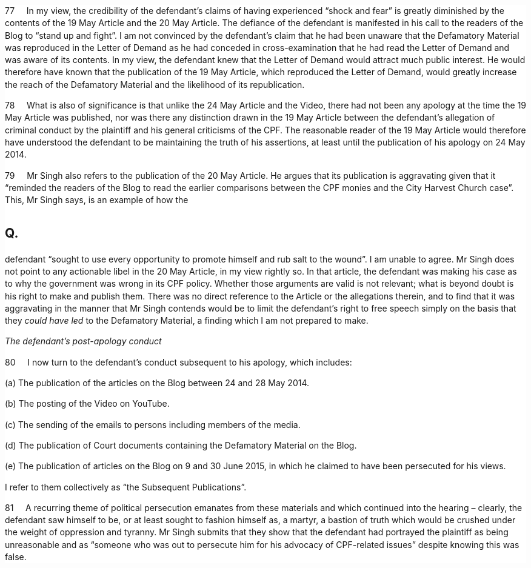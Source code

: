 77     In my view, the credibility of the defendant’s claims of having experienced “shock and fear” is greatly diminished by the contents of the 19 May Article and the 20 May Article. The defiance of the defendant is manifested in his call to the readers of the Blog to “stand up and fight”. I am not convinced by the defendant’s claim that he had been unaware that the Defamatory Material was reproduced in the Letter of Demand as he had conceded in cross-examination that he had read the Letter of Demand and was aware of its contents. In my view, the defendant knew that the Letter of Demand would attract much public interest. He would therefore have known that the publication of the 19 May Article, which reproduced the Letter of Demand, would greatly increase the reach of the Defamatory Material and the likelihood of its republication. 

78     What is also of significance is that unlike the 24 May Article and the Video, there had not been any apology at the time the 19 May Article was published, nor was there any distinction drawn in the 19 May Article between the defendant’s allegation of criminal conduct by the plaintiff and his general criticisms of the CPF. The reasonable reader of the 19 May Article would therefore have understood the defendant to be maintaining the truth of his assertions, at least until the publication of his apology on 24 May 2014. 

79     Mr Singh also refers to the publication of the 20 May Article. He argues that its publication is aggravating given that it “reminded the readers of the Blog to read the earlier comparisons between the CPF monies and the City Harvest Church case”. This, Mr Singh says, is an example of how the 


## Q. 

defendant “sought to use every opportunity to promote himself and rub salt to the wound”. I am unable to agree. Mr Singh does not point to any actionable libel in the 20 May Article, in my view rightly so. In that article, the defendant was making his case as to why the government was wrong in its CPF policy. Whether those arguments are valid is not relevant; what is beyond doubt is his right to make and publish them. There was no direct reference to the Article or the allegations therein, and to find that it was aggravating in the manner that Mr Singh contends would be to limit the defendant’s right to free speech simply on the basis that they _could have led_ to the Defamatory Material, a finding which I am not prepared to make. 

_The defendant’s post-apology conduct_ 

80     I now turn to the defendant’s conduct subsequent to his apology, which includes: 

 (a) The publication of the articles on the Blog between 24 and 28 May 2014. 

 (b) The posting of the Video on YouTube. 

 (c) The sending of the emails to persons including members of the media. 

 (d) The publication of Court documents containing the Defamatory Material on the Blog. 

 (e) The publication of articles on the Blog on 9 and 30 June 2015, in which he claimed to have been persecuted for his views. 

I refer to them collectively as “the Subsequent Publications”. 

81     A recurring theme of political persecution emanates from these materials and which continued into the hearing – clearly, the defendant saw himself to be, or at least sought to fashion himself as, a martyr, a bastion of truth which would be crushed under the weight of oppression and tyranny. Mr Singh submits that they show that the defendant had portrayed the plaintiff as being unreasonable and as “someone who was out to persecute him for his advocacy of CPF-related issues” despite knowing this was false. 
